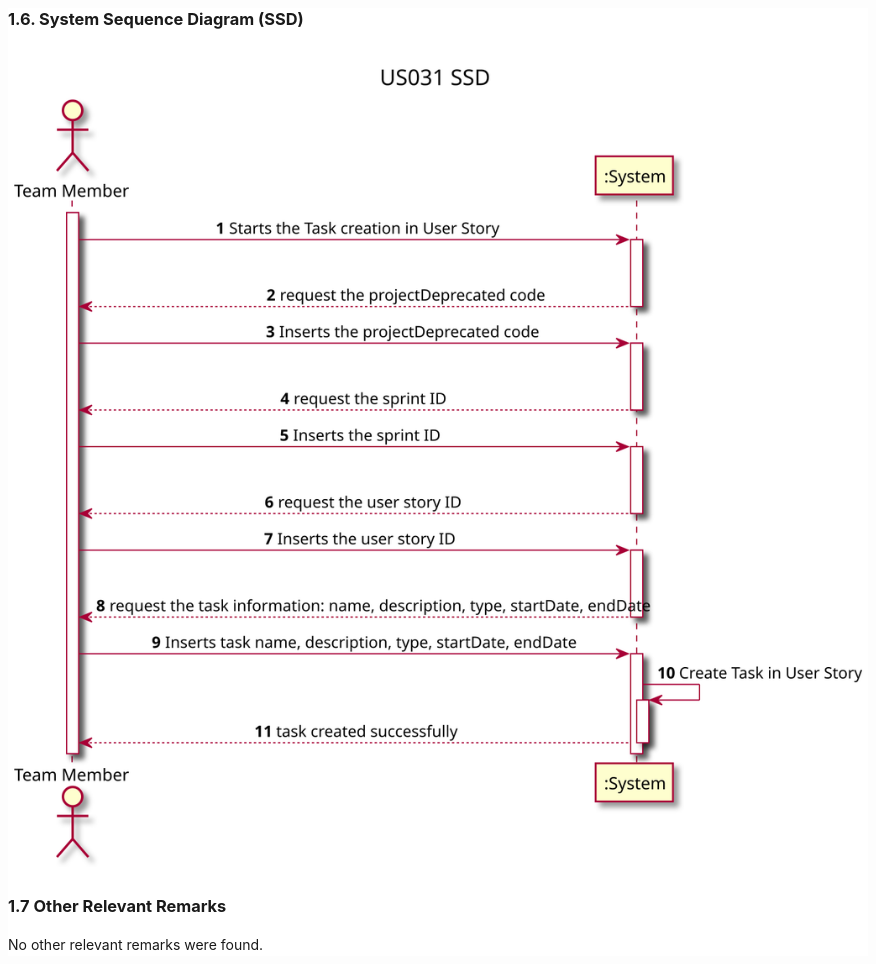 ### 1.6. System Sequence Diagram (SSD)


![US031-SSD](US031-SSD.svg)


### 1.7 Other Relevant Remarks

No other relevant remarks were found.


